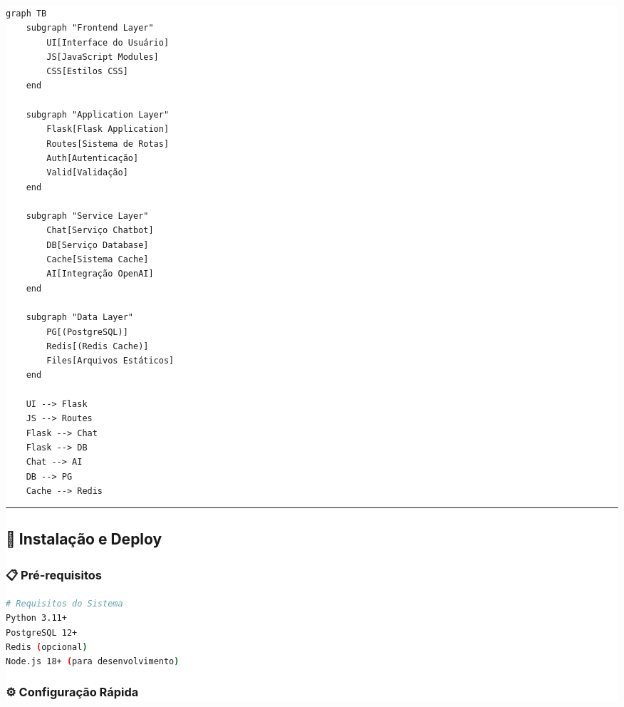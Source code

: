 ```mermaid
graph TB
    subgraph "Frontend Layer"
        UI[Interface do Usuário]
        JS[JavaScript Modules]
        CSS[Estilos CSS]
    end
    
    subgraph "Application Layer"
        Flask[Flask Application]
        Routes[Sistema de Rotas]
        Auth[Autenticação]
        Valid[Validação]
    end
    
    subgraph "Service Layer"
        Chat[Serviço Chatbot]
        DB[Serviço Database]
        Cache[Sistema Cache]
        AI[Integração OpenAI]
    end
    
    subgraph "Data Layer"
        PG[(PostgreSQL)]
        Redis[(Redis Cache)]
        Files[Arquivos Estáticos]
    end
    
    UI --> Flask
    JS --> Routes
    Flask --> Chat
    Flask --> DB
    Chat --> AI
    DB --> PG
    Cache --> Redis
```

---

## 🚀 **Instalação e Deploy**

### 📋 **Pré-requisitos**

```bash
# Requisitos do Sistema
Python 3.11+
PostgreSQL 12+
Redis (opcional)
Node.js 18+ (para desenvolvimento)
```

### ⚙️ **Configuração Rápida**
